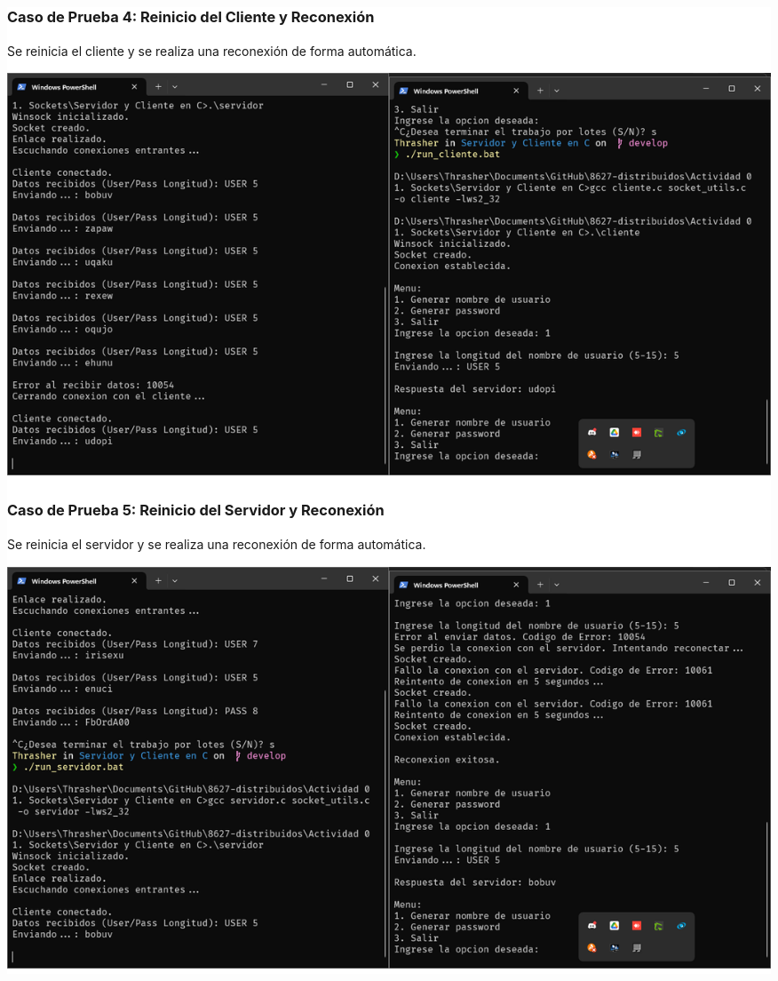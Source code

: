### Caso de Prueba 4: Reinicio del Cliente y Reconexión
Se reinicia el cliente y se realiza una reconexión de forma automática.

![Reinicio del Cliente y Reconexión](Imagenes/04.%20Reinicio%20del%20cliente.png)

### Caso de Prueba 5: Reinicio del Servidor y Reconexión
Se reinicia el servidor y se realiza una reconexión de forma automática.

![Reinicio del Servidor y Reconexión](Imagenes/05.%20Reinicio%20del%20servidor.png)
